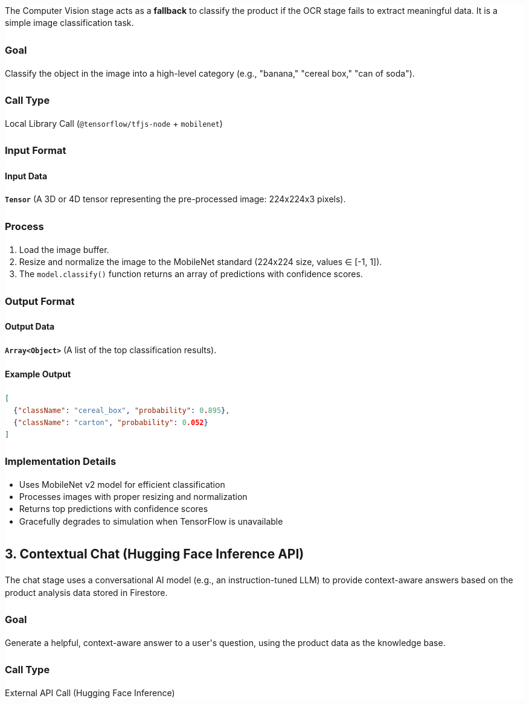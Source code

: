 The Computer Vision stage acts as a **fallback** to classify the product if the OCR stage fails to extract meaningful data. It is a simple image classification task.

### Goal
Classify the object in the image into a high-level category (e.g., "banana," "cereal box," "can of soda").

### Call Type
Local Library Call (`@tensorflow/tfjs-node` + `mobilenet`)

### Input Format

#### Input Data
**`Tensor`** (A 3D or 4D tensor representing the pre-processed image: 224x224x3 pixels).

### Process
1. Load the image buffer.
2. Resize and normalize the image to the MobileNet standard (224x224 size, values ∈ [-1, 1]).
3. The `model.classify()` function returns an array of predictions with confidence scores.

### Output Format

#### Output Data
**`Array<Object>`** (A list of the top classification results).

#### Example Output
```json
[
  {"className": "cereal_box", "probability": 0.895},
  {"className": "carton", "probability": 0.052}
]
```

### Implementation Details
- Uses MobileNet v2 model for efficient classification
- Processes images with proper resizing and normalization
- Returns top predictions with confidence scores
- Gracefully degrades to simulation when TensorFlow is unavailable

## 3. Contextual Chat (Hugging Face Inference API)

The chat stage uses a conversational AI model (e.g., an instruction-tuned LLM) to provide context-aware answers based on the product analysis data stored in Firestore.

### Goal
Generate a helpful, context-aware answer to a user's question, using the product data as the knowledge base.

### Call Type
External API Call (Hugging Face Inference)
